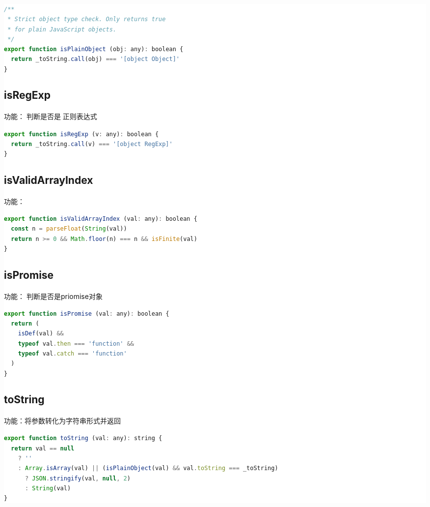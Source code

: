 ```javascript
/**
 * Strict object type check. Only returns true
 * for plain JavaScript objects.
 */
export function isPlainObject (obj: any): boolean {
  return _toString.call(obj) === '[object Object]'
}
```

## isRegExp

功能： 判断是否是 正则表达式

```javascript
export function isRegExp (v: any): boolean {
  return _toString.call(v) === '[object RegExp]'
}
```

## isValidArrayIndex

功能：

```javascript
export function isValidArrayIndex (val: any): boolean {
  const n = parseFloat(String(val))
  return n >= 0 && Math.floor(n) === n && isFinite(val)
}
```

## isPromise

功能： 判断是否是priomise对象

```javascript
export function isPromise (val: any): boolean {
  return (
    isDef(val) &&
    typeof val.then === 'function' &&
    typeof val.catch === 'function'
  )
}
```

## toString

功能：将参数转化为字符串形式并返回

```javascript
export function toString (val: any): string {
  return val == null
    ? ''
    : Array.isArray(val) || (isPlainObject(val) && val.toString === _toString)
      ? JSON.stringify(val, null, 2)
      : String(val)
}
```
